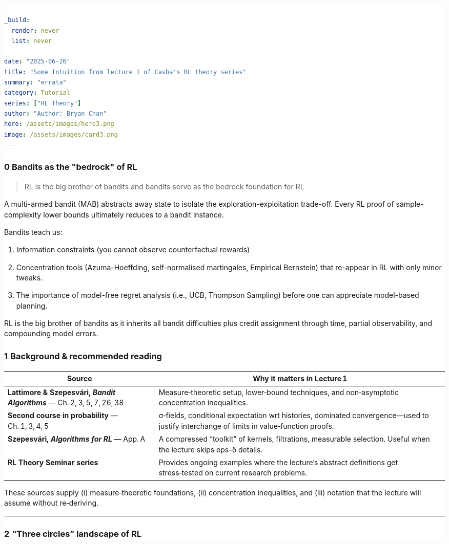 ```yaml
---
_build:
  render: never
  list: never

date: "2025-06-26"
title: "Some Intuition from lecture 1 of Casba's RL theory series"
summary: "errata"
category: Tutorial
series: ["RL Theory"]
author: "Author: Bryan Chan"
hero: /assets/images/hero3.png
image: /assets/images/card3.png
---
```


### 0  Bandits as the "bedrock" of RL

> RL is the big brother of bandits and bandits serve as the bedrock foundation for RL

A multi-armed bandit (MAB) abstracts away state to isolate the exploration-exploitation trade-off. Every RL proof of sample-complexity lower bounds ultimately reduces to a bandit instance.

Bandits teach us:

1. Information constraints (you cannot observe counterfactual rewards)

2. Concentration tools (Azuma-Hoeffding, self-normalised martingales, Empirical Bernstein) that re-appear in RL with only minor tweaks.

3. The importance of model-free regret analysis (i.e., UCB, Thompson Sampling) before one can appreciate model-based planning.

RL is the big brother of bandits as it inherits all bandit difficulties plus credit assignment through time, partial observability, and compounding model errors.

### 1  Background & recommended reading

| Source                                                                   | Why it matters in Lecture 1                                                                                                            |
| ------------------------------------------------------------------------ | -------------------------------------------------------------------------------------------------------------------------------------- |
| **Lattimore & Szepesvári, *Bandit Algorithms*** — Ch. 2, 3, 5, 7, 26, 38 | Measure‑theoretic setup, lower‑bound techniques, and non‑asymptotic concentration inequalities.                                        |
| **Second course in probability** — Ch. 1, 3, 4, 5                        | σ‑fields, conditional expectation wrt histories, dominated convergence—used to justify interchange of limits in value‑function proofs. |
| **Szepesvári, *Algorithms for RL*** — App. A                             | A compressed “toolkit” of kernels, filtrations, measurable selection. Useful when the lecture skips eps–δ details.                     |
| **RL Theory Seminar series**                                             | Provides ongoing examples where the lecture’s abstract definitions get stress‑tested on current research problems.                     |

These sources supply (i) measure‑theoretic foundations, (ii) concentration inequalities, and (iii) notation that the lecture will assume without re‑deriving.

---

### 2  “Three circles” landscape of RL
